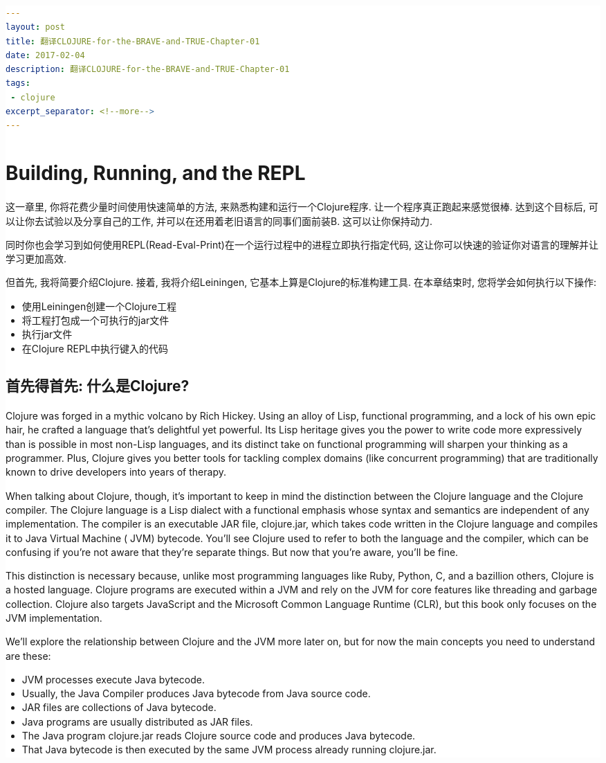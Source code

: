 ```yaml
---
layout: post
title: 翻译CLOJURE-for-the-BRAVE-and-TRUE-Chapter-01
date: 2017-02-04
description: 翻译CLOJURE-for-the-BRAVE-and-TRUE-Chapter-01
tags:
 - clojure
excerpt_separator: <!--more-->
---
```


# Building, Running, and the REPL

这一章里, 你将花费少量时间使用快速简单的方法, 来熟悉构建和运行一个Clojure程序. 让一个程序真正跑起来感觉很棒. 达到这个目标后, 可以让你去试验以及分享自己的工作, 并可以在还用着老旧语言的同事们面前装B. 这可以让你保持动力.

同时你也会学习到如何使用REPL(Read-Eval-Print)在一个运行过程中的进程立即执行指定代码, 这让你可以快速的验证你对语言的理解并让学习更加高效. 

但首先, 我将简要介绍Clojure. 接着, 我将介绍Leiningen, 它基本上算是Clojure的标准构建工具. 在本章结束时, 您将学会如何执行以下操作:

* 使用Leiningen创建一个Clojure工程
* 将工程打包成一个可执行的jar文件
* 执行jar文件
* 在Clojure REPL中执行键入的代码

## 首先得首先: 什么是Clojure?

Clojure was forged in a mythic volcano by Rich Hickey. Using an alloy of Lisp, functional programming, and a lock of his own epic hair, he crafted a language that’s delightful yet powerful. Its Lisp heritage gives you the power to write code more expressively than is possible in most non-Lisp languages, and its distinct take on functional programming will sharpen your thinking as a programmer. Plus, Clojure gives you better tools for tackling complex domains (like concurrent programming) that are traditionally known to drive developers into years of therapy.

When talking about Clojure, though, it’s important to keep in mind the distinction between the Clojure language and the Clojure compiler. The Clojure language is a Lisp dialect with a functional emphasis whose syntax and semantics are independent of any implementation. The compiler is an executable JAR file, clojure.jar, which takes code written in the Clojure language and compiles it to Java Virtual Machine ( JVM) bytecode. You’ll see Clojure used to refer to both the language and the compiler, which can be confusing if you’re not aware that they’re separate things. But now that you’re aware, you’ll be fine.

This distinction is necessary because, unlike most programming languages like Ruby, Python, C, and a bazillion others, Clojure is a hosted language. Clojure programs are executed within a JVM and rely on the JVM for core features like threading and garbage collection. Clojure also targets JavaScript and the Microsoft Common Language Runtime (CLR), but this book only focuses on the JVM implementation.

We’ll explore the relationship between Clojure and the JVM more later on, but for now the main concepts you need to understand are these:

* JVM processes execute Java bytecode.
* Usually, the Java Compiler produces Java bytecode from Java source code.
* JAR files are collections of Java bytecode.
* Java programs are usually distributed as JAR files.
* The Java program clojure.jar reads Clojure source code and produces Java bytecode.
* That Java bytecode is then executed by the same JVM process already running clojure.jar.

